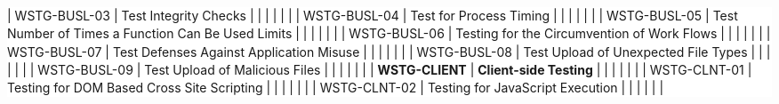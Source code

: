 | WSTG-BUSL-03      | Test Integrity Checks                                                      |        |        |                                                              |                                                                                                                                                            |                                                                                                                                                                                                                             |
| WSTG-BUSL-04      | Test for Process Timing                                                    |        |        |                                                              |                                                                                                                                                            |                                                                                                                                                                                                                             |
| WSTG-BUSL-05      | Test Number of Times a Function Can Be Used Limits                         |        |        |                                                              |                                                                                                                                                            |                                                                                                                                                                                                                             |
| WSTG-BUSL-06      | Testing for the Circumvention of Work Flows                                |        |        |                                                              |                                                                                                                                                            |                                                                                                                                                                                                                             |
| WSTG-BUSL-07      | Test Defenses Against Application Misuse                                   |        |        |                                                              |                                                                                                                                                            |                                                                                                                                                                                                                             |
| WSTG-BUSL-08      | Test Upload of Unexpected File Types                                       |        |        |                                                              |                                                                                                                                                            |                                                                                                                                                                                                                             |
| WSTG-BUSL-09      | Test Upload of Malicious Files                                             |        |        |                                                              |                                                                                                                                                            |                                                                                                                                                                                                                             |
| **WSTG-CLIENT**   | **Client-side Testing**                                                    |        |        |                                                              |                                                                                                                                                            |                                                                                                                                                                                                                             |
| WSTG-CLNT-01      | Testing for DOM Based Cross Site Scripting                                 |        |        |                                                              |                                                                                                                                                            |                                                                                                                                                                                                                             |
| WSTG-CLNT-02      | Testing for JavaScript Execution                                           |        |        |                                                              |                                                                                                                                                            |                                                                                                                                                                                                                             |